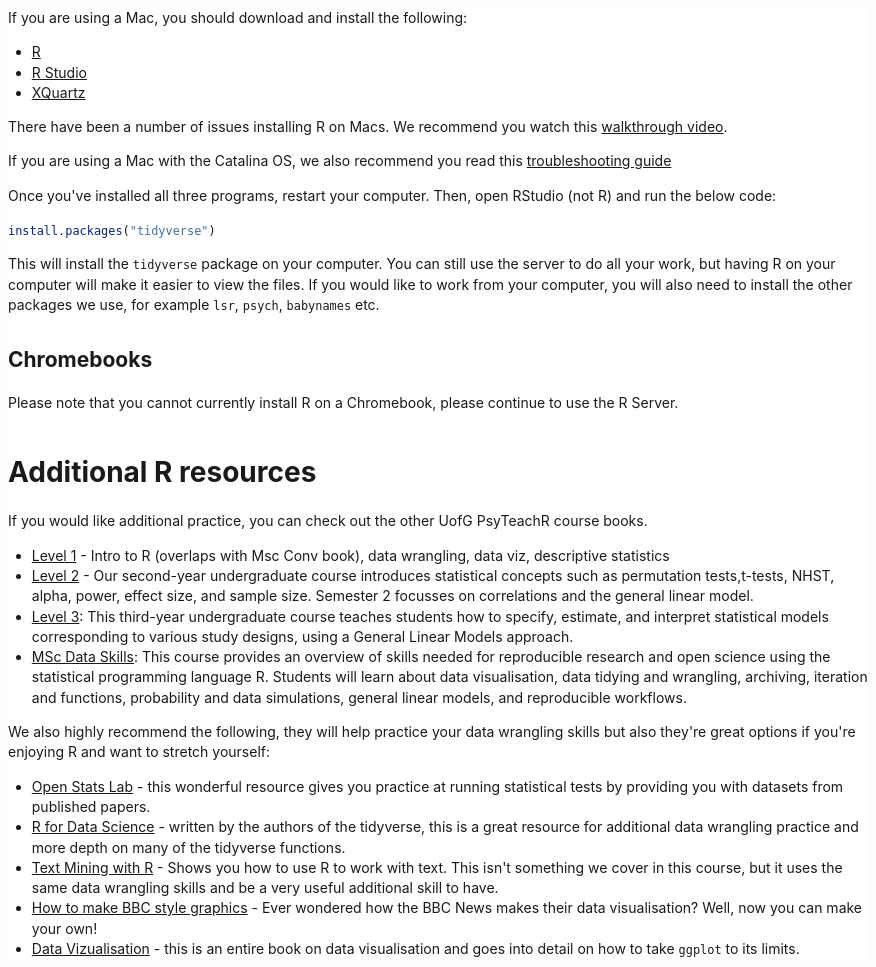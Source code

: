 If you are using a Mac, you should download and install the following:

* [R](https://www.stats.bris.ac.uk/R/)  
* [R Studio](https://rstudio.com/products/rstudio/download/#download)  
* [XQuartz](https://www.xquartz.org/)  

There have been a number of issues installing R on Macs. We recommend you watch this [walkthrough video](https://www.youtube.com/watch?v=90IdULVGmYY).  

If you are using a Mac with the Catalina OS, we also recommend you read this [troubleshooting guide](https://psyteachr.github.io/FAQ/installing-r-and-rstudio.html#i-am-using-macos-10.15-catalina)  

Once you've installed all three programs, restart your computer. Then, open RStudio (not R) and run the below code:


```r
install.packages("tidyverse")
```

This will install the `tidyverse` package on your computer. You can still use the server to do all your work, but having R on your computer will make it easier to view the files. If you would like to work from your computer, you will also need to install the other packages we use, for example `lsr`, `psych`, `babynames` etc.

## Chromebooks

Please note that you cannot currently install R on a Chromebook, please continue to use the R Server.

# Additional R resources

If you would like additional practice, you can check out the other UofG PsyTeachR course books. 

* [Level 1](https://psyteachr.github.io/ug1-practical/) - Intro to R (overlaps with Msc Conv book), data wrangling, data viz, descriptive statistics  
* [Level 2](https://psyteachr.github.io/ug2-practical/) - Our second-year undergraduate course introduces statistical concepts such as permutation tests,t-tests, NHST, alpha, power, effect size, and sample size. Semester 2 focusses on correlations and the general linear model. 
* [Level 3](https://psyteachr.github.io/ug3-stats/): This third-year undergraduate course teaches students how to specify, estimate, and interpret statistical models corresponding to various study designs, using a General Linear Models approach.
* [MSc Data Skills](https://psyteachr.github.io/msc-data-skills/): This course provides an overview of skills needed for reproducible research and open science using the statistical programming language R. Students will learn about data visualisation, data tidying and wrangling, archiving, iteration and functions, probability and data simulations, general linear models, and reproducible workflows.

We also highly recommend the following, they will help practice your data wrangling skills but also they're great options if you're enjoying R and want to stretch yourself:

* [Open Stats Lab](https://sites.trinity.edu/osl) - this wonderful resource gives you practice at running statistical tests by providing you with datasets from published papers.
* [R for Data Science](https://r4ds.had.co.nz/) - written by the authors of the tidyverse, this is a great resource for additional data wrangling practice and more depth on many of the tidyverse functions.
* [Text Mining with R](https://www.tidytextmining.com/) - Shows you how to use R to work with text. This isn't something we cover in this course, but it uses the same data wrangling skills and be a very useful additional skill to have.
* [How to make BBC style graphics](https://bbc.github.io/rcookbook/#how_to_create_bbc_style_graphics) - Ever wondered how the BBC News makes their data visualisation? Well, now you can make your own!
* [Data Vizualisation](https://socviz.co/) - this is an entire book on data visualisation and goes into detail on how to take `ggplot` to its limits. 
